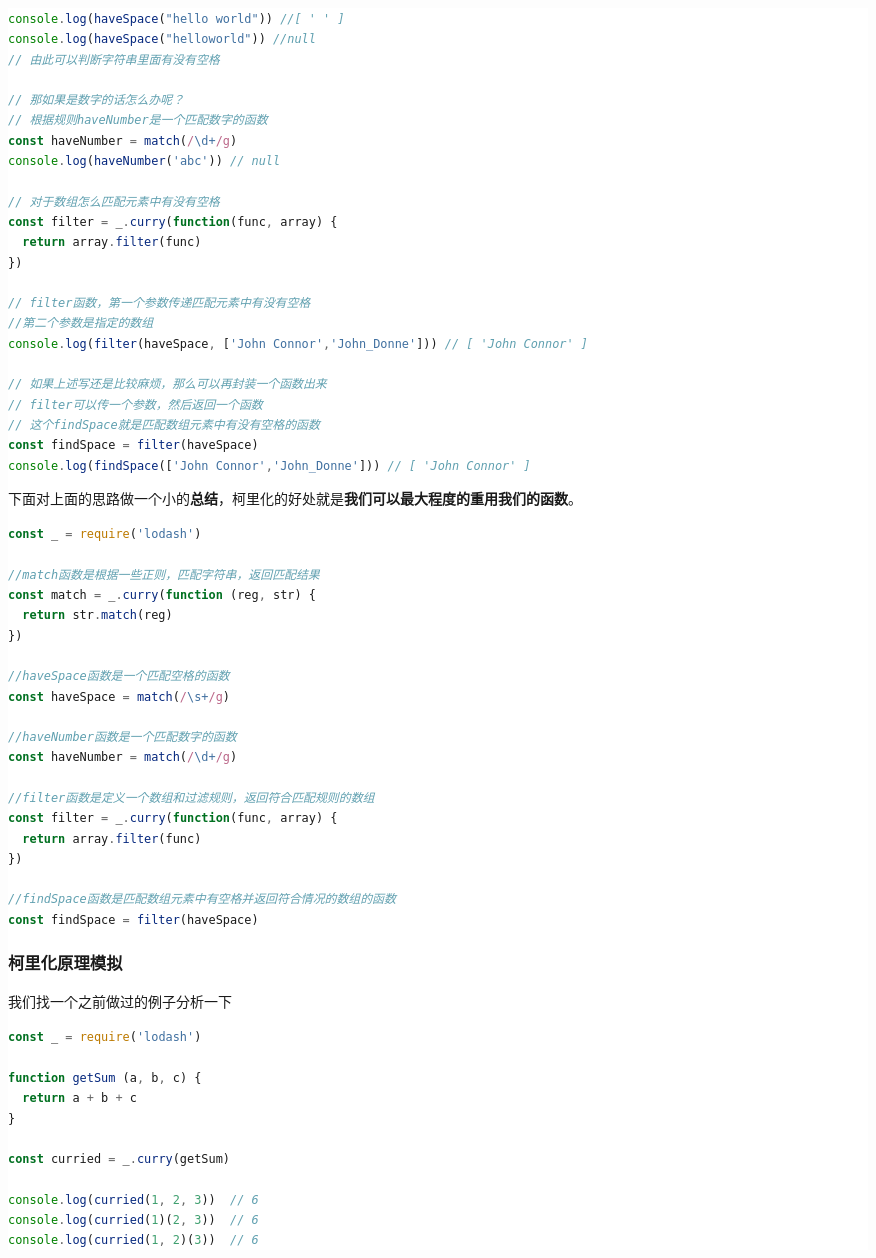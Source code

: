 ```js
console.log(haveSpace("hello world")) //[ ' ' ]
console.log(haveSpace("helloworld")) //null
// 由此可以判断字符串里面有没有空格

// 那如果是数字的话怎么办呢？
// 根据规则haveNumber是一个匹配数字的函数
const haveNumber = match(/\d+/g)
console.log(haveNumber('abc')) // null

// 对于数组怎么匹配元素中有没有空格
const filter = _.curry(function(func, array) {
  return array.filter(func)
})

// filter函数，第一个参数传递匹配元素中有没有空格
//第二个参数是指定的数组
console.log(filter(haveSpace, ['John Connor','John_Donne'])) // [ 'John Connor' ]

// 如果上述写还是比较麻烦，那么可以再封装一个函数出来
// filter可以传一个参数，然后返回一个函数
// 这个findSpace就是匹配数组元素中有没有空格的函数
const findSpace = filter(haveSpace)
console.log(findSpace(['John Connor','John_Donne'])) // [ 'John Connor' ]
```

下面对上面的思路做一个小的**总结**，柯里化的好处就是**我们可以最大程度的重用我们的函数**。
```js
const _ = require('lodash')

//match函数是根据一些正则，匹配字符串，返回匹配结果
const match = _.curry(function (reg, str) {
  return str.match(reg)
})

//haveSpace函数是一个匹配空格的函数
const haveSpace = match(/\s+/g)

//haveNumber函数是一个匹配数字的函数
const haveNumber = match(/\d+/g)

//filter函数是定义一个数组和过滤规则，返回符合匹配规则的数组
const filter = _.curry(function(func, array) {
  return array.filter(func)
})

//findSpace函数是匹配数组元素中有空格并返回符合情况的数组的函数
const findSpace = filter(haveSpace)
```

### 柯里化原理模拟
我们找一个之前做过的例子分析一下
```js
const _ = require('lodash')

function getSum (a, b, c) {
  return a + b + c
}

const curried = _.curry(getSum)

console.log(curried(1, 2, 3))  // 6
console.log(curried(1)(2, 3))  // 6
console.log(curried(1, 2)(3))  // 6
```